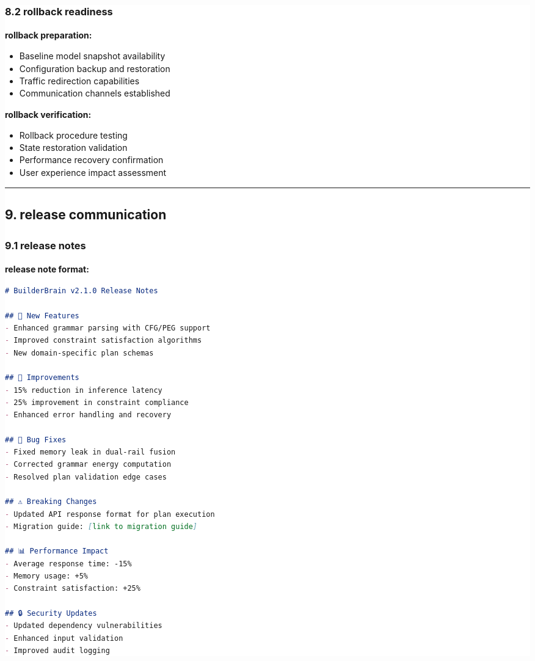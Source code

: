 ### 8.2 rollback readiness

**rollback preparation:**
* Baseline model snapshot availability
* Configuration backup and restoration
* Traffic redirection capabilities
* Communication channels established

**rollback verification:**
* Rollback procedure testing
* State restoration validation
* Performance recovery confirmation
* User experience impact assessment

---

## 9. release communication

### 9.1 release notes

**release note format:**
```markdown
# BuilderBrain v2.1.0 Release Notes

## 🚀 New Features
- Enhanced grammar parsing with CFG/PEG support
- Improved constraint satisfaction algorithms
- New domain-specific plan schemas

## 🔧 Improvements
- 15% reduction in inference latency
- 25% improvement in constraint compliance
- Enhanced error handling and recovery

## 🐛 Bug Fixes
- Fixed memory leak in dual-rail fusion
- Corrected grammar energy computation
- Resolved plan validation edge cases

## ⚠️ Breaking Changes
- Updated API response format for plan execution
- Migration guide: [link to migration guide]

## 📊 Performance Impact
- Average response time: -15%
- Memory usage: +5%
- Constraint satisfaction: +25%

## 🔒 Security Updates
- Updated dependency vulnerabilities
- Enhanced input validation
- Improved audit logging
```
